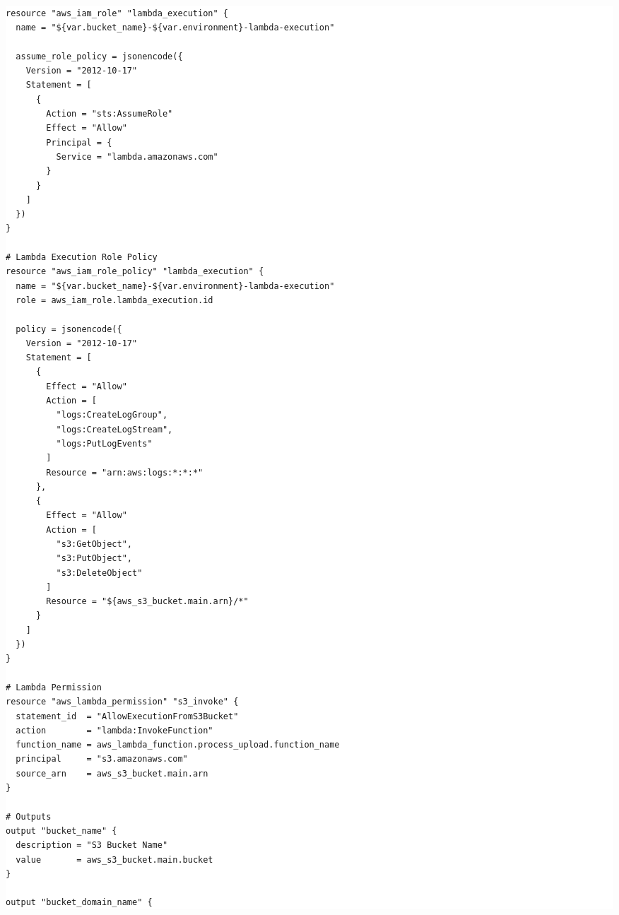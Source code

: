 ```hcl
resource "aws_iam_role" "lambda_execution" {
  name = "${var.bucket_name}-${var.environment}-lambda-execution"

  assume_role_policy = jsonencode({
    Version = "2012-10-17"
    Statement = [
      {
        Action = "sts:AssumeRole"
        Effect = "Allow"
        Principal = {
          Service = "lambda.amazonaws.com"
        }
      }
    ]
  })
}

# Lambda Execution Role Policy
resource "aws_iam_role_policy" "lambda_execution" {
  name = "${var.bucket_name}-${var.environment}-lambda-execution"
  role = aws_iam_role.lambda_execution.id

  policy = jsonencode({
    Version = "2012-10-17"
    Statement = [
      {
        Effect = "Allow"
        Action = [
          "logs:CreateLogGroup",
          "logs:CreateLogStream",
          "logs:PutLogEvents"
        ]
        Resource = "arn:aws:logs:*:*:*"
      },
      {
        Effect = "Allow"
        Action = [
          "s3:GetObject",
          "s3:PutObject",
          "s3:DeleteObject"
        ]
        Resource = "${aws_s3_bucket.main.arn}/*"
      }
    ]
  })
}

# Lambda Permission
resource "aws_lambda_permission" "s3_invoke" {
  statement_id  = "AllowExecutionFromS3Bucket"
  action        = "lambda:InvokeFunction"
  function_name = aws_lambda_function.process_upload.function_name
  principal     = "s3.amazonaws.com"
  source_arn    = aws_s3_bucket.main.arn
}

# Outputs
output "bucket_name" {
  description = "S3 Bucket Name"
  value       = aws_s3_bucket.main.bucket
}

output "bucket_domain_name" {
```